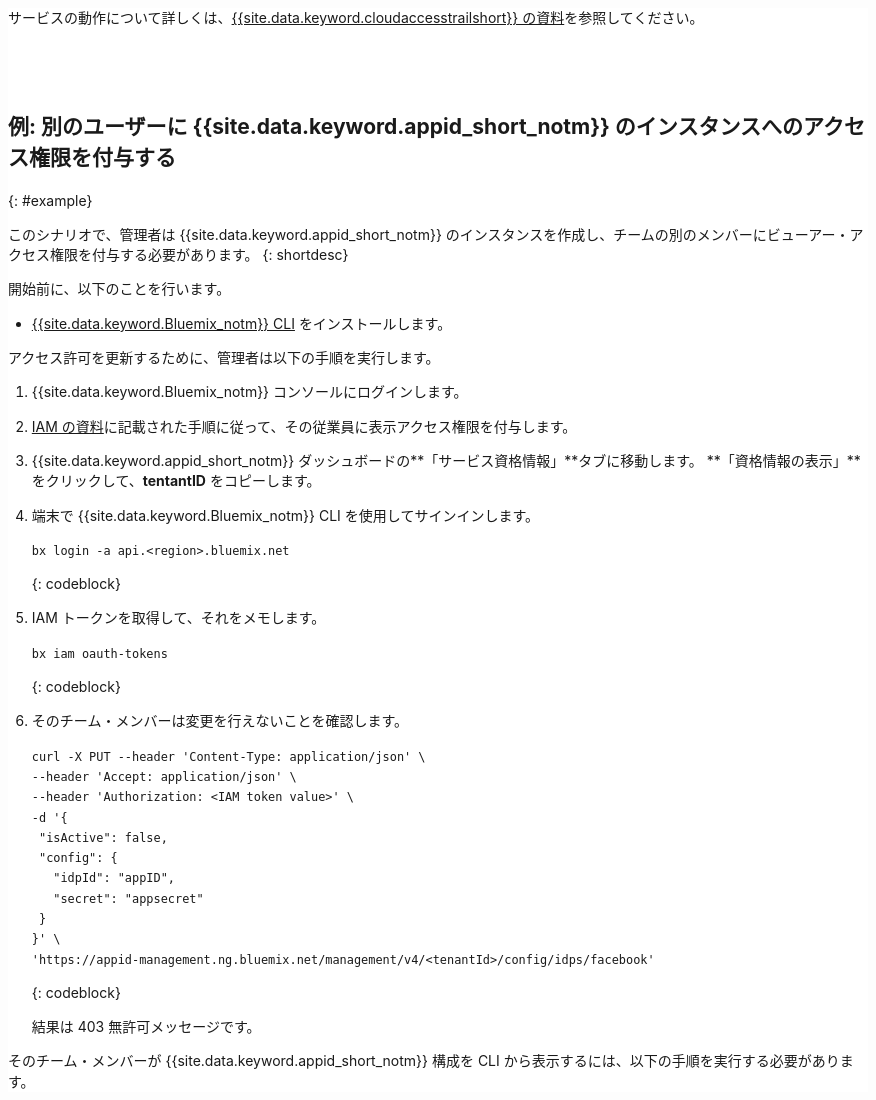 
サービスの動作について詳しくは、[{{site.data.keyword.cloudaccesstrailshort}} の資料](/docs/services/cloud-activity-tracker/index.html)を参照してください。

</br>
</br>

## 例: 別のユーザーに {{site.data.keyword.appid_short_notm}} のインスタンスへのアクセス権限を付与する
{: #example}

このシナリオで、管理者は {{site.data.keyword.appid_short_notm}} のインスタンスを作成し、チームの別のメンバーにビューアー・アクセス権限を付与する必要があります。
{: shortdesc}

開始前に、以下のことを行います。
* [{{site.data.keyword.Bluemix_notm}} CLI](/docs/cli/index.html) をインストールします。

アクセス許可を更新するために、管理者は以下の手順を実行します。

1. {{site.data.keyword.Bluemix_notm}} コンソールにログインします。
2. [IAM の資料](/docs/iam/iamusermanage.html#iamusermanage)に記載された手順に従って、その従業員に表示アクセス権限を付与します。
3. {{site.data.keyword.appid_short_notm}} ダッシュボードの**「サービス資格情報」**タブに移動します。 **「資格情報の表示」**をクリックして、**tentantID** をコピーします。
4. 端末で {{site.data.keyword.Bluemix_notm}} CLI を使用してサインインします。
    ```
    bx login -a api.<region>.bluemix.net
    ```
    {: codeblock}
5. IAM トークンを取得して、それをメモします。
    ```
    bx iam oauth-tokens
    ```
    {: codeblock}
6. そのチーム・メンバーは変更を行えないことを確認します。
    ```
    curl -X PUT --header 'Content-Type: application/json' \
    --header 'Accept: application/json' \
    --header 'Authorization: <IAM token value>' \
    -d '{
     "isActive": false,
     "config": {
       "idpId": "appID",
       "secret": "appsecret"
     }
    }' \
    'https://appid-management.ng.bluemix.net/management/v4/<tenantId>/config/idps/facebook'
    ```
    {: codeblock}

    結果は 403 無許可メッセージです。

そのチーム・メンバーが {{site.data.keyword.appid_short_notm}} 構成を CLI から表示するには、以下の手順を実行する必要があります。
